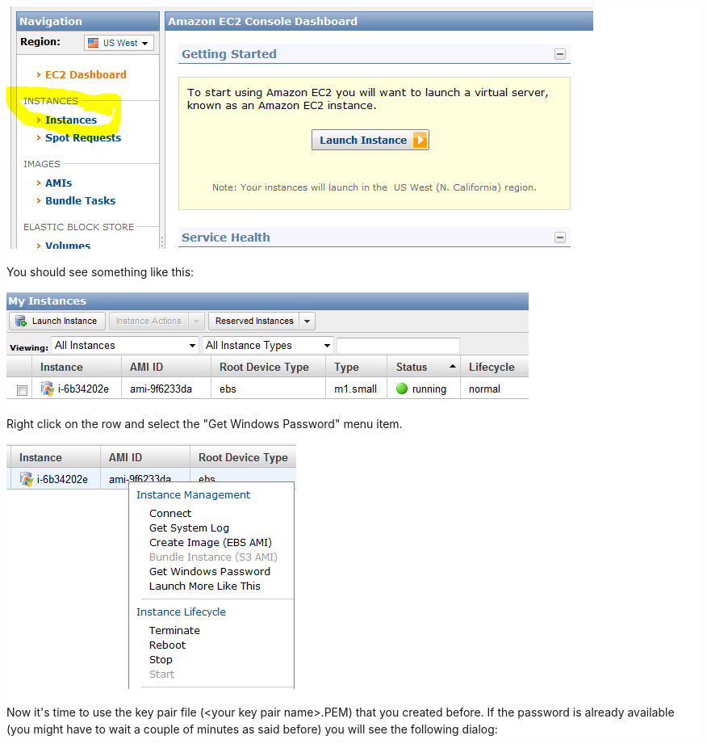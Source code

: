 [![](amazon-ec2-microsoft-web-platform-images-media-server/_static/image18.png)](amazon-ec2-microsoft-web-platform-images-media-server/_static/image17.png)

You should see something like this:

[![](amazon-ec2-microsoft-web-platform-images-media-server/_static/image20.png)](amazon-ec2-microsoft-web-platform-images-media-server/_static/image19.png)

Right click on the row and select the "Get Windows Password" menu item.

[![](amazon-ec2-microsoft-web-platform-images-media-server/_static/image22.png)](amazon-ec2-microsoft-web-platform-images-media-server/_static/image21.png)

Now it's time to use the key pair file (&lt;your key pair name&gt;.PEM) that you created before. If the password is already available (you might have to wait a couple of minutes as said before) you will see the following dialog:
